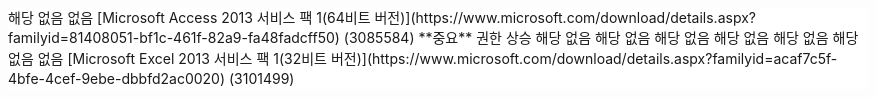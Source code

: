 </td>
<td style="border:1px solid black;">
해당 없음

</td>
<td style="border:1px solid black;">
없음

</td>
</tr>
<tr>
<td style="border:1px solid black;">
[Microsoft Access 2013 서비스 팩 1(64비트 버전)](https://www.microsoft.com/download/details.aspx?familyid=81408051-bf1c-461f-82a9-fa48fadcff50)  
(3085584)

</td>
<td style="border:1px solid black;">
**중요**
권한 상승

</td>
<td style="border:1px solid black;">
해당 없음

</td>
<td style="border:1px solid black;">
해당 없음

</td>
<td style="border:1px solid black;">
해당 없음

</td>
<td style="border:1px solid black;">
해당 없음

</td>
<td style="border:1px solid black;">
해당 없음

</td>
<td style="border:1px solid black;">
해당 없음

</td>
<td style="border:1px solid black;">
없음

</td>
</tr>
<tr>
<td style="border:1px solid black;">
[Microsoft Excel 2013 서비스 팩 1(32비트 버전)](https://www.microsoft.com/download/details.aspx?familyid=acaf7c5f-4bfe-4cef-9ebe-dbbfd2ac0020)  
(3101499)
